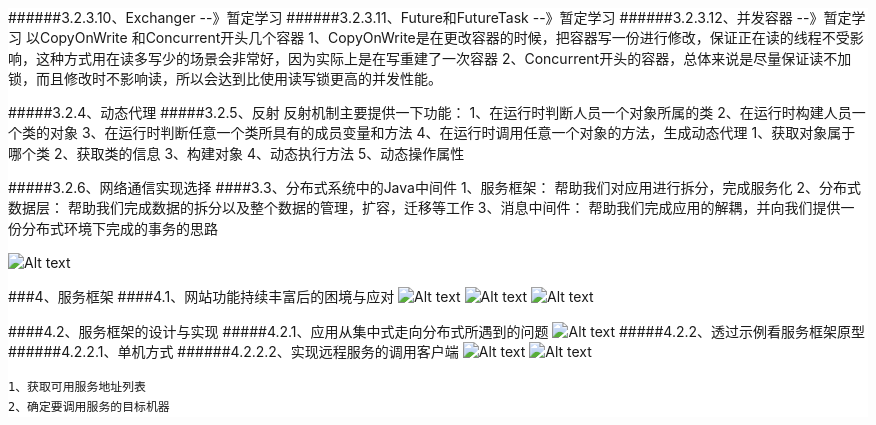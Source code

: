 ######3.2.3.10、Exchanger	--》暂定学习
######3.2.3.11、Future和FutureTask	--》暂定学习
######3.2.3.12、并发容器	--》暂定学习
	以CopyOnWrite 和Concurrent开头几个容器
	1、CopyOnWrite是在更改容器的时候，把容器写一份进行修改，保证正在读的线程不受影响，这种方式用在读多写少的场景会非常好，因为实际上是在写重建了一次容器
	2、Concurrent开头的容器，总体来说是尽量保证读不加锁，而且修改时不影响读，所以会达到比使用读写锁更高的并发性能。

#####3.2.4、动态代理
#####3.2.5、反射
	反射机制主要提供一下功能：
		1、在运行时判断人员一个对象所属的类
		2、在运行时构建人员一个类的对象
		3、在运行时判断任意一个类所具有的成员变量和方法
		4、在运行时调用任意一个对象的方法，生成动态代理
	1、获取对象属于哪个类
	2、获取类的信息
	3、构建对象
	4、动态执行方法
	5、动态操作属性

#####3.2.6、网络通信实现选择
####3.3、分布式系统中的Java中间件
	1、服务框架：
		帮助我们对应用进行拆分，完成服务化
	2、分布式数据层：
		帮助我们完成数据的拆分以及整个数据的管理，扩容，迁移等工作
	3、消息中间件：
		帮助我们完成应用的解耦，并向我们提供一份分布式环境下完成的事务的思路

![Alt text](./1558602972014.png)


###4、服务框架
####4.1、网站功能持续丰富后的困境与应对
![Alt text](./1558663080977.png)
![Alt text](./1558663094350.png)
![Alt text](./1558663105134.png)

####4.2、服务框架的设计与实现
#####4.2.1、应用从集中式走向分布式所遇到的问题
![Alt text](./1558663419120.png)
#####4.2.2、透过示例看服务框架原型
######4.2.2.1、单机方式
######4.2.2.2、实现远程服务的调用客户端
![Alt text](./1558663988926.png)
![Alt text](./1558664009190.png)
	
	1、获取可用服务地址列表
	2、确定要调用服务的目标机器
	
